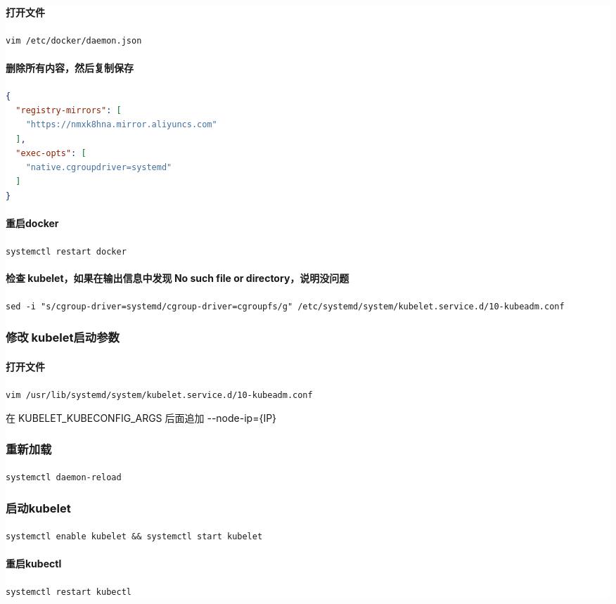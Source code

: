 #### 打开文件

```shell
vim /etc/docker/daemon.json
```

#### 删除所有内容，然后复制保存

```json
{
  "registry-mirrors": [
    "https://nmxk8hna.mirror.aliyuncs.com"
  ],
  "exec-opts": [
    "native.cgroupdriver=systemd"
  ]
}
```

#### 重启docker

```shell
systemctl restart docker
```

#### 检查 kubelet，如果在输出信息中发现 No such file or directory，说明没问题

```shell
sed -i "s/cgroup-driver=systemd/cgroup-driver=cgroupfs/g" /etc/systemd/system/kubelet.service.d/10-kubeadm.conf
```

### 修改 kubelet启动参数

#### 打开文件

```shell
vim /usr/lib/systemd/system/kubelet.service.d/10-kubeadm.conf
```

在 KUBELET_KUBECONFIG_ARGS 后面追加 --node-ip={IP}

### 重新加载

```shell
systemctl daemon-reload
```

### 启动kubelet

```shell
systemctl enable kubelet && systemctl start kubelet
```

#### 重启kubectl

```shell
systemctl restart kubectl
```
